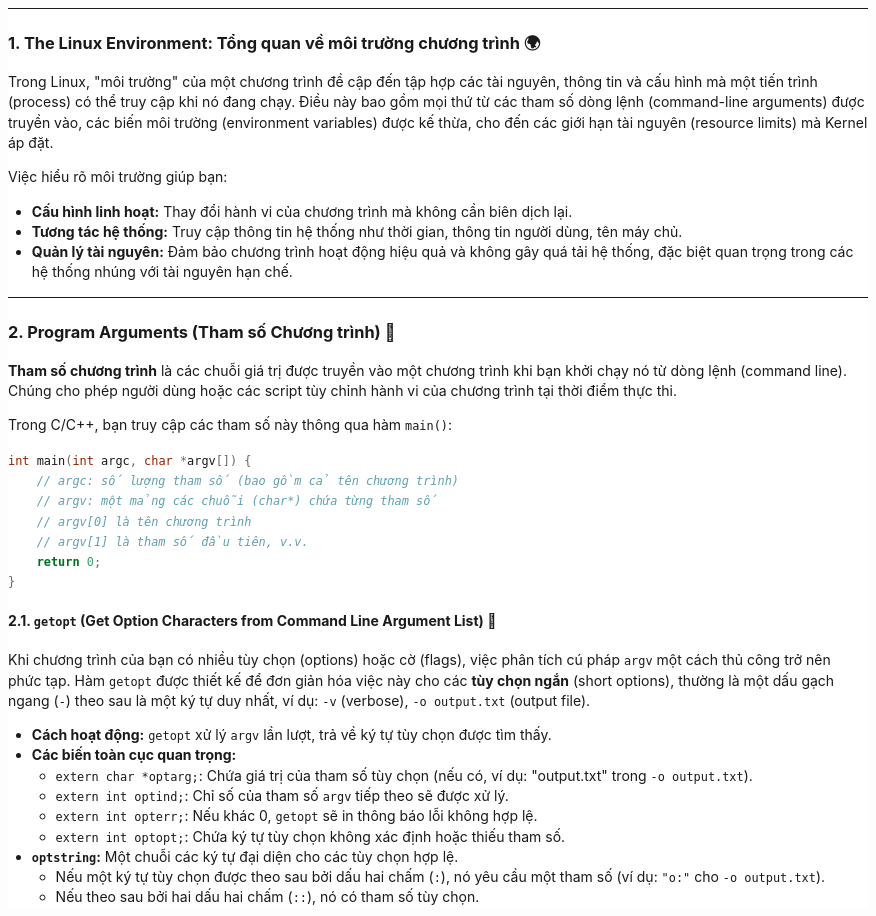 
-----

### **1. The Linux Environment: Tổng quan về môi trường chương trình 🌍**

Trong Linux, "môi trường" của một chương trình đề cập đến tập hợp các tài nguyên, thông tin và cấu hình mà một tiến trình (process) có thể truy cập khi nó đang chạy. Điều này bao gồm mọi thứ từ các tham số dòng lệnh (command-line arguments) được truyền vào, các biến môi trường (environment variables) được kế thừa, cho đến các giới hạn tài nguyên (resource limits) mà Kernel áp đặt.

Việc hiểu rõ môi trường giúp bạn:

* **Cấu hình linh hoạt:** Thay đổi hành vi của chương trình mà không cần biên dịch lại.
* **Tương tác hệ thống:** Truy cập thông tin hệ thống như thời gian, thông tin người dùng, tên máy chủ.
* **Quản lý tài nguyên:** Đảm bảo chương trình hoạt động hiệu quả và không gây quá tải hệ thống, đặc biệt quan trọng trong các hệ thống nhúng với tài nguyên hạn chế.

-----

### **2. Program Arguments (Tham số Chương trình) 🚦**

**Tham số chương trình** là các chuỗi giá trị được truyền vào một chương trình khi bạn khởi chạy nó từ dòng lệnh (command line). Chúng cho phép người dùng hoặc các script tùy chỉnh hành vi của chương trình tại thời điểm thực thi.

Trong C/C++, bạn truy cập các tham số này thông qua hàm `main()`:

```c
int main(int argc, char *argv[]) {
    // argc: số lượng tham số (bao gồm cả tên chương trình)
    // argv: một mảng các chuỗi (char*) chứa từng tham số
    // argv[0] là tên chương trình
    // argv[1] là tham số đầu tiên, v.v.
    return 0;
}
```

#### **2.1. `getopt` (Get Option Characters from Command Line Argument List) 📜**

Khi chương trình của bạn có nhiều tùy chọn (options) hoặc cờ (flags), việc phân tích cú pháp `argv` một cách thủ công trở nên phức tạp. Hàm `getopt` được thiết kế để đơn giản hóa việc này cho các **tùy chọn ngắn** (short options), thường là một dấu gạch ngang (`-`) theo sau là một ký tự duy nhất, ví dụ: `-v` (verbose), `-o output.txt` (output file).

* **Cách hoạt động:** `getopt` xử lý `argv` lần lượt, trả về ký tự tùy chọn được tìm thấy.
* **Các biến toàn cục quan trọng:**
    * `extern char *optarg;`: Chứa giá trị của tham số tùy chọn (nếu có, ví dụ: "output.txt" trong `-o output.txt`).
    * `extern int optind;`: Chỉ số của tham số `argv` tiếp theo sẽ được xử lý.
    * `extern int opterr;`: Nếu khác 0, `getopt` sẽ in thông báo lỗi không hợp lệ.
    * `extern int optopt;`: Chứa ký tự tùy chọn không xác định hoặc thiếu tham số.
* **`optstring`:** Một chuỗi các ký tự đại diện cho các tùy chọn hợp lệ.
    * Nếu một ký tự tùy chọn được theo sau bởi dấu hai chấm (`:`), nó yêu cầu một tham số (ví dụ: `"o:"` cho `-o output.txt`).
    * Nếu theo sau bởi hai dấu hai chấm (`::`), nó có tham số tùy chọn.
